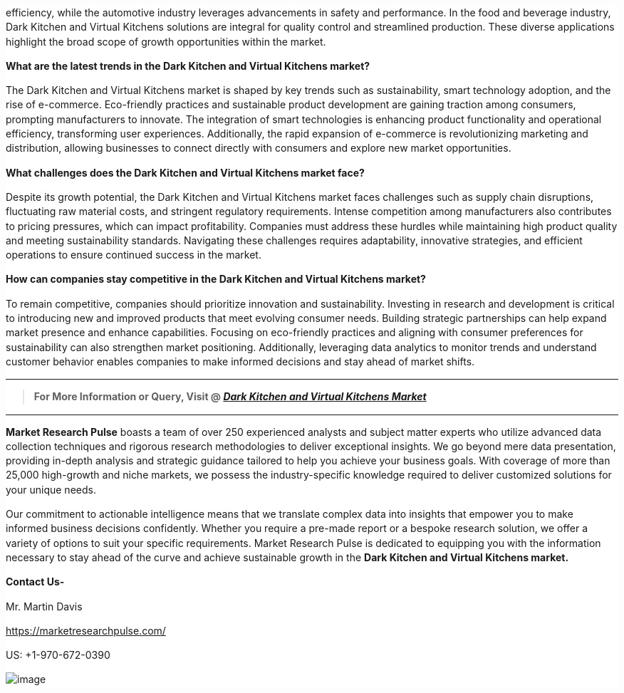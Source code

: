 efficiency, while the automotive industry leverages advancements in safety and performance. In the food and beverage industry, Dark Kitchen and Virtual Kitchens solutions are integral for quality control and streamlined production. These diverse applications highlight the broad scope of growth opportunities within the market.</p><p><strong>What are the latest trends in the Dark Kitchen and Virtual Kitchens market?</strong></p><p>The Dark Kitchen and Virtual Kitchens market is shaped by key trends such as sustainability, smart technology adoption, and the rise of e-commerce. Eco-friendly practices and sustainable product development are gaining traction among consumers, prompting manufacturers to innovate. The integration of smart technologies is enhancing product functionality and operational efficiency, transforming user experiences. Additionally, the rapid expansion of e-commerce is revolutionizing marketing and distribution, allowing businesses to connect directly with consumers and explore new market opportunities.</p><p><strong>What challenges does the Dark Kitchen and Virtual Kitchens market face?</strong></p><p>Despite its growth potential, the Dark Kitchen and Virtual Kitchens market faces challenges such as supply chain disruptions, fluctuating raw material costs, and stringent regulatory requirements. Intense competition among manufacturers also contributes to pricing pressures, which can impact profitability. Companies must address these hurdles while maintaining high product quality and meeting sustainability standards. Navigating these challenges requires adaptability, innovative strategies, and efficient operations to ensure continued success in the market.</p><p><strong>How can companies stay competitive in the Dark Kitchen and Virtual Kitchens market?</strong></p><p>To remain competitive, companies should prioritize innovation and sustainability. Investing in research and development is critical to introducing new and improved products that meet evolving consumer needs. Building strategic partnerships can help expand market presence and enhance capabilities. Focusing on eco-friendly practices and aligning with consumer preferences for sustainability can also strengthen market positioning. Additionally, leveraging data analytics to monitor trends and understand customer behavior enables companies to make informed decisions and stay ahead of market shifts.</p><hr /><blockquote><p><strong>For More Information or Query, Visit @&nbsp;<em><a href="https://marketresearchpulse.com/report/57421/dark-kitchen-and-virtual-kitchens-market?utm_source=Linkedin&utm_medium=0111">Dark Kitchen and Virtual Kitchens Market</a></em></strong></p></blockquote><hr /><p><strong>Market Research Pulse</strong> boasts a team of over 250 experienced analysts and subject matter experts who utilize advanced data collection techniques and rigorous research methodologies to deliver exceptional insights. We go beyond mere data presentation, providing in-depth analysis and strategic guidance tailored to help you achieve your business goals. With coverage of more than 25,000 high-growth and niche markets, we possess the industry-specific knowledge required to deliver customized solutions for your unique needs.</p><p>Our commitment to actionable intelligence means that we translate complex data into insights that empower you to make informed business decisions confidently. Whether you require a pre-made report or a bespoke research solution, we offer a variety of options to suit your specific requirements. Market Research Pulse is dedicated to equipping you with the information necessary to stay ahead of the curve and achieve sustainable growth in the <strong>Dark Kitchen and Virtual Kitchens market.</strong></p><p><strong>Contact Us-</strong></p><p>Mr. Martin Davis</p><p>https://marketresearchpulse.com/</p><p>US: +1-970-672-0390</p>
![image](https://github.com/user-attachments/assets/5d3039fb-7628-48d8-811c-a5f7138a6166)
